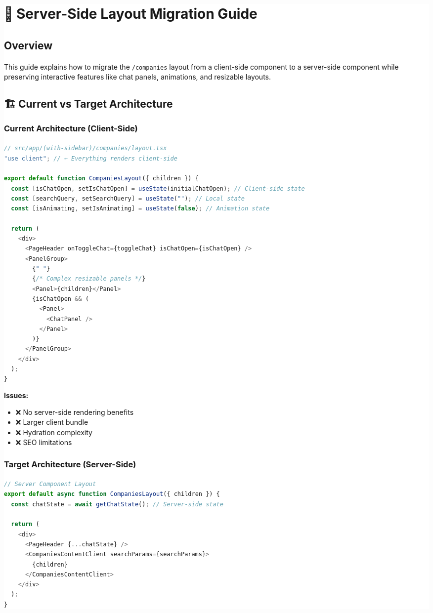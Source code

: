 # 🔄 Server-Side Layout Migration Guide

## Overview

This guide explains how to migrate the `/companies` layout from a client-side component to a server-side component while preserving interactive features like chat panels, animations, and resizable layouts.

## 🏗️ Current vs Target Architecture

### Current Architecture (Client-Side)

```typescript
// src/app/(with-sidebar)/companies/layout.tsx
"use client"; // ← Everything renders client-side

export default function CompaniesLayout({ children }) {
  const [isChatOpen, setIsChatOpen] = useState(initialChatOpen); // Client-side state
  const [searchQuery, setSearchQuery] = useState(""); // Local state
  const [isAnimating, setIsAnimating] = useState(false); // Animation state

  return (
    <div>
      <PageHeader onToggleChat={toggleChat} isChatOpen={isChatOpen} />
      <PanelGroup>
        {" "}
        {/* Complex resizable panels */}
        <Panel>{children}</Panel>
        {isChatOpen && (
          <Panel>
            <ChatPanel />
          </Panel>
        )}
      </PanelGroup>
    </div>
  );
}
```

**Issues:**

- ❌ No server-side rendering benefits
- ❌ Larger client bundle
- ❌ Hydration complexity
- ❌ SEO limitations

### Target Architecture (Server-Side)

```typescript
// Server Component Layout
export default async function CompaniesLayout({ children }) {
  const chatState = await getChatState(); // Server-side state

  return (
    <div>
      <PageHeader {...chatState} />
      <CompaniesContentClient searchParams={searchParams}>
        {children}
      </CompaniesContentClient>
    </div>
  );
}
```
